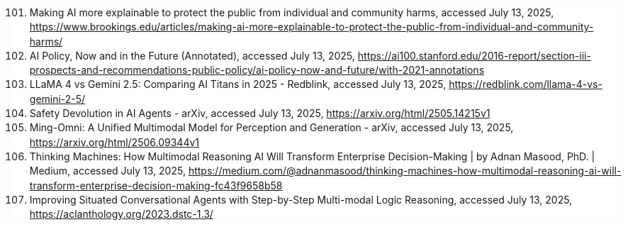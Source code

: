 101. Making AI more explainable to protect the public from individual and community harms, accessed July 13, 2025, https://www.brookings.edu/articles/making-ai-more-explainable-to-protect-the-public-from-individual-and-community-harms/
102. AI Policy, Now and in the Future (Annotated), accessed July 13, 2025, https://ai100.stanford.edu/2016-report/section-iii-prospects-and-recommendations-public-policy/ai-policy-now-and-future/with-2021-annotations
103. LLaMA 4 vs Gemini 2.5: Comparing AI Titans in 2025 - Redblink, accessed July 13, 2025, https://redblink.com/llama-4-vs-gemini-2-5/
104. Safety Devolution in AI Agents - arXiv, accessed July 13, 2025, https://arxiv.org/html/2505.14215v1
105. Ming-Omni: A Unified Multimodal Model for Perception and Generation - arXiv, accessed July 13, 2025, https://arxiv.org/html/2506.09344v1
106. Thinking Machines: How Multimodal Reasoning AI Will Transform Enterprise Decision-Making | by Adnan Masood, PhD. | Medium, accessed July 13, 2025, https://medium.com/@adnanmasood/thinking-machines-how-multimodal-reasoning-ai-will-transform-enterprise-decision-making-fc43f9658b58
107. Improving Situated Conversational Agents with Step-by-Step Multi-modal Logic Reasoning, accessed July 13, 2025, https://aclanthology.org/2023.dstc-1.3/

